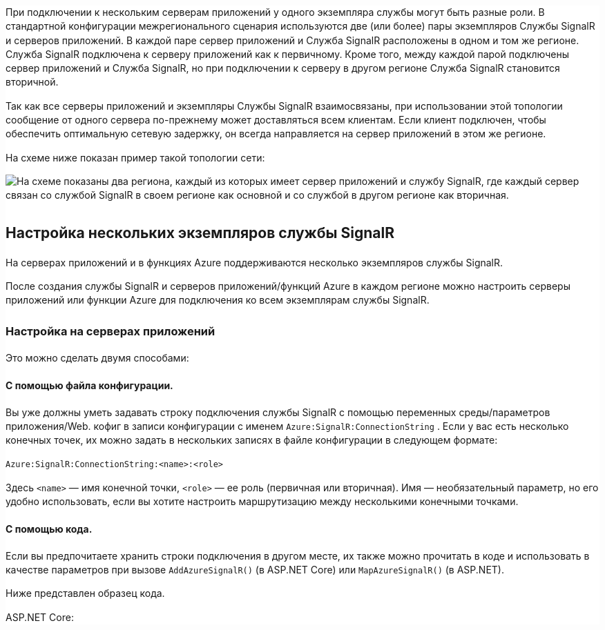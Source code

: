 При подключении к нескольким серверам приложений у одного экземпляра службы могут быть разные роли.
В стандартной конфигурации межрегионального сценария используются две (или более) пары экземпляров Службы SignalR и серверов приложений.
В каждой паре сервер приложений и Служба SignalR расположены в одном и том же регионе. Служба SignalR подключена к серверу приложений как к первичному.
Кроме того, между каждой парой подключены сервер приложений и Служба SignalR, но при подключении к серверу в другом регионе Служба SignalR становится вторичной.

Так как все серверы приложений и экземпляры Службы SignalR взаимосвязаны, при использовании этой топологии сообщение от одного сервера по-прежнему может доставляться всем клиентам.
Если клиент подключен, чтобы обеспечить оптимальную сетевую задержку, он всегда направляется на сервер приложений в этом же регионе.

На схеме ниже показан пример такой топологии сети:

![На схеме показаны два региона, каждый из которых имеет сервер приложений и службу SignalR, где каждый сервер связан со службой SignalR в своем регионе как основной и со службой в другом регионе как вторичная.](media/signalr-concept-disaster-recovery/topology.png)

## <a name="configure-multiple-signalr-service-instances"></a>Настройка нескольких экземпляров службы SignalR

На серверах приложений и в функциях Azure поддерживаются несколько экземпляров службы SignalR.

После создания службы SignalR и серверов приложений/функций Azure в каждом регионе можно настроить серверы приложений или функции Azure для подключения ко всем экземплярам службы SignalR.

### <a name="configure-on-app-servers"></a>Настройка на серверах приложений
Это можно сделать двумя способами:

#### <a name="through-config"></a>С помощью файла конфигурации.

Вы уже должны уметь задавать строку подключения службы SignalR с помощью переменных среды/параметров приложения/Web. кофиг в записи конфигурации с именем `Azure:SignalR:ConnectionString` .
Если у вас есть несколько конечных точек, их можно задать в нескольких записях в файле конфигурации в следующем формате:

```
Azure:SignalR:ConnectionString:<name>:<role>
```

Здесь `<name>` — имя конечной точки, `<role>` — ее роль (первичная или вторичная).
Имя — необязательный параметр, но его удобно использовать, если вы хотите настроить маршрутизацию между несколькими конечными точками.

#### <a name="through-code"></a>С помощью кода.

Если вы предпочитаете хранить строки подключения в другом месте, их также можно прочитать в коде и использовать в качестве параметров при вызове `AddAzureSignalR()` (в ASP.NET Core) или `MapAzureSignalR()` (в ASP.NET).

Ниже представлен образец кода.

ASP.NET Core:
